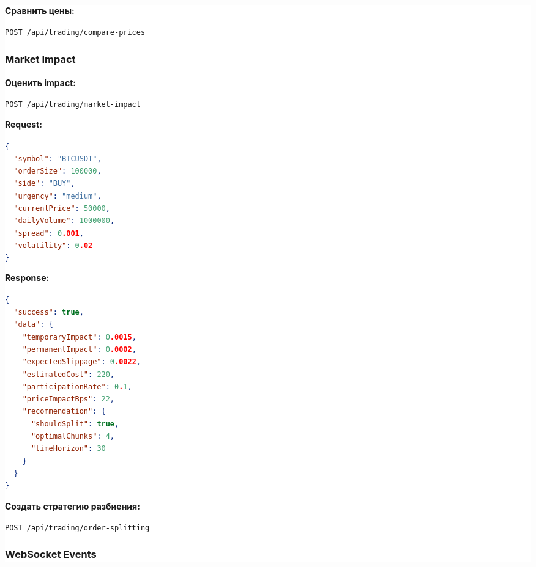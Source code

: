 **Сравнить цены:**

```bash
POST /api/trading/compare-prices
```

### Market Impact

**Оценить impact:**

```bash
POST /api/trading/market-impact
```

**Request:**

```json
{
  "symbol": "BTCUSDT",
  "orderSize": 100000,
  "side": "BUY",
  "urgency": "medium",
  "currentPrice": 50000,
  "dailyVolume": 1000000,
  "spread": 0.001,
  "volatility": 0.02
}
```

**Response:**

```json
{
  "success": true,
  "data": {
    "temporaryImpact": 0.0015,
    "permanentImpact": 0.0002,
    "expectedSlippage": 0.0022,
    "estimatedCost": 220,
    "participationRate": 0.1,
    "priceImpactBps": 22,
    "recommendation": {
      "shouldSplit": true,
      "optimalChunks": 4,
      "timeHorizon": 30
    }
  }
}
```

**Создать стратегию разбиения:**

```bash
POST /api/trading/order-splitting
```

### WebSocket Events
